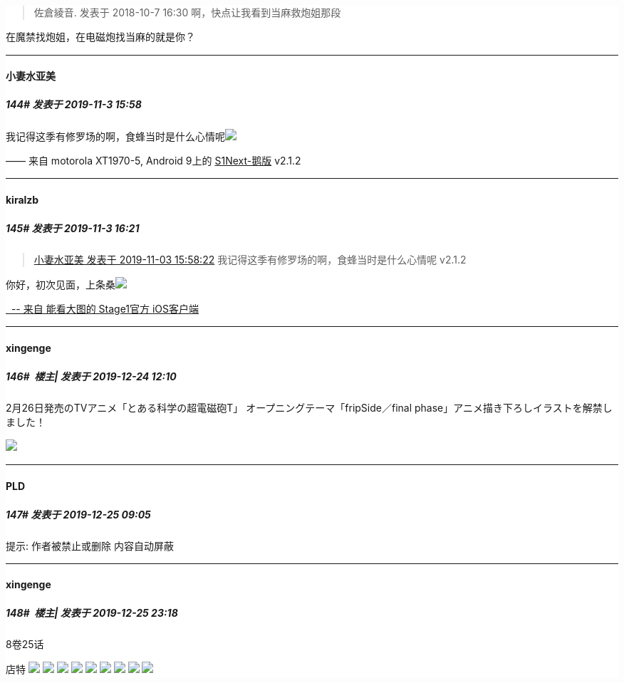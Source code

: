 <blockquote>佐倉綾音. 发表于 2018-10-7 16:30
啊，快点让我看到当麻救炮姐那段</blockquote>
在魔禁找炮姐，在电磁炮找当麻的就是你？

*****

####  小妻水亚美  
##### 144#       发表于 2019-11-3 15:58

我记得这季有修罗场的啊，食蜂当时是什么心情呢<img src="https://static.saraba1st.com/image/smiley/face2017/002.png" referrerpolicy="no-referrer">

—— 来自 motorola XT1970-5, Android 9上的 [S1Next-鹅版](https://github.com/ykrank/S1-Next/releases) v2.1.2

*****

####  kiralzb  
##### 145#       发表于 2019-11-3 16:21

<blockquote><a href="httphttps://bbs.saraba1st.com/2b/forum.php?mod=redirect&amp;goto=findpost&amp;pid=45394809&amp;ptid=1774471" target="_blank">小妻水亚美 发表于 2019-11-03 15:58:22</a>
我记得这季有修罗场的啊，食蜂当时是什么心情呢 v2.1.2</blockquote>你好，初次见面，上条桑<img src="https://static.saraba1st.com/image/smiley/carton2017/014.png" referrerpolicy="no-referrer">

[  -- 来自 能看大图的 Stage1官方 iOS客户端](https://itunes.apple.com/fi/app/saraba1st/id1221237470?mt=8)

*****

####  xingenge  
##### 146#         楼主| 发表于 2019-12-24 12:10

2月26日発売のTVアニメ「とある科学の超電磁砲T」 オープニングテーマ「fripSide／final phase」アニメ描き下ろしイラストを解禁しました！

<img src="http://wx2.sinaimg.cn/large/0068TvVBgy1ga7op6kwjfj30rs13d7h3.jpg" referrerpolicy="no-referrer">

*****

####  PLD  
##### 147#       发表于 2019-12-25 09:05

提示: 作者被禁止或删除 内容自动屏蔽

*****

####  xingenge  
##### 148#         楼主| 发表于 2019-12-25 23:18

8卷25话 

店特
<img src="https://files.catbox.moe/zvzr2s.png" referrerpolicy="no-referrer">
<img src="https://files.catbox.moe/lnsajy.png" referrerpolicy="no-referrer">
<img src="https://files.catbox.moe/s6bc2r.png" referrerpolicy="no-referrer">
<img src="https://files.catbox.moe/leti54.jpg" referrerpolicy="no-referrer">
<img src="https://files.catbox.moe/ilbq7c.png" referrerpolicy="no-referrer">
<img src="https://files.catbox.moe/rsgb40.png" referrerpolicy="no-referrer">
<img src="https://files.catbox.moe/9mbu20.png" referrerpolicy="no-referrer">
<img src="https://files.catbox.moe/pluqcm.png" referrerpolicy="no-referrer">
<img src="https://files.catbox.moe/02zcxi.png" referrerpolicy="no-referrer">
